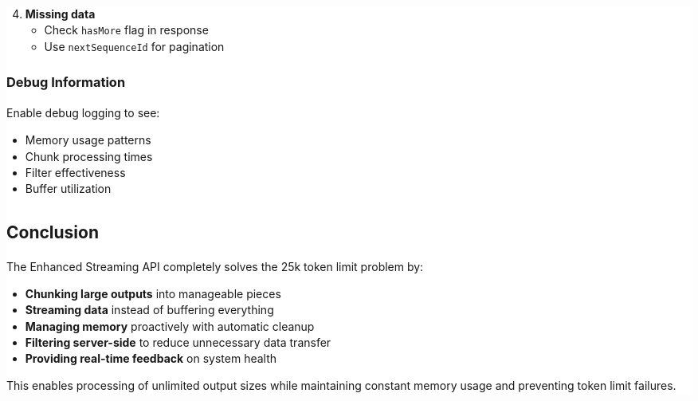 4. **Missing data**
   - Check `hasMore` flag in response
   - Use `nextSequenceId` for pagination

### Debug Information

Enable debug logging to see:
- Memory usage patterns
- Chunk processing times
- Filter effectiveness
- Buffer utilization

## Conclusion

The Enhanced Streaming API completely solves the 25k token limit problem by:

- **Chunking large outputs** into manageable pieces
- **Streaming data** instead of buffering everything
- **Managing memory** proactively with automatic cleanup
- **Filtering server-side** to reduce unnecessary data transfer
- **Providing real-time feedback** on system health

This enables processing of unlimited output sizes while maintaining constant memory usage and preventing token limit failures.